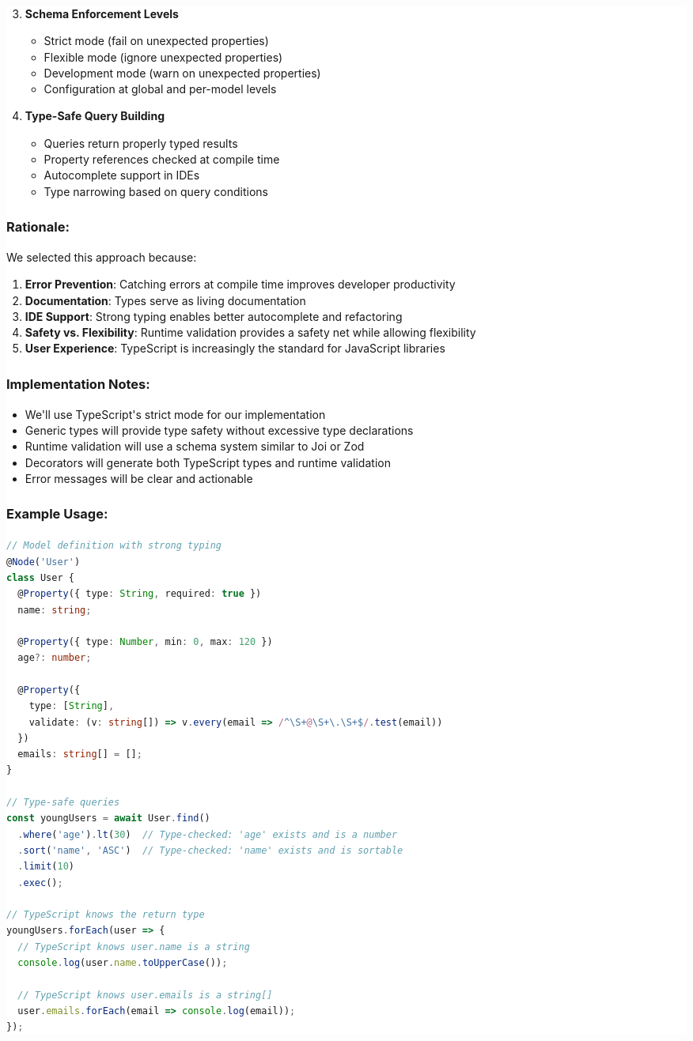 3. **Schema Enforcement Levels**
   - Strict mode (fail on unexpected properties)
   - Flexible mode (ignore unexpected properties)
   - Development mode (warn on unexpected properties)
   - Configuration at global and per-model levels

4. **Type-Safe Query Building**
   - Queries return properly typed results
   - Property references checked at compile time
   - Autocomplete support in IDEs
   - Type narrowing based on query conditions

### Rationale:

We selected this approach because:

1. **Error Prevention**: Catching errors at compile time improves developer productivity
2. **Documentation**: Types serve as living documentation
3. **IDE Support**: Strong typing enables better autocomplete and refactoring
4. **Safety vs. Flexibility**: Runtime validation provides a safety net while allowing flexibility
5. **User Experience**: TypeScript is increasingly the standard for JavaScript libraries

### Implementation Notes:

- We'll use TypeScript's strict mode for our implementation
- Generic types will provide type safety without excessive type declarations
- Runtime validation will use a schema system similar to Joi or Zod
- Decorators will generate both TypeScript types and runtime validation
- Error messages will be clear and actionable

### Example Usage:

```typescript
// Model definition with strong typing
@Node('User')
class User {
  @Property({ type: String, required: true })
  name: string;

  @Property({ type: Number, min: 0, max: 120 })
  age?: number;

  @Property({
    type: [String],
    validate: (v: string[]) => v.every(email => /^\S+@\S+\.\S+$/.test(email))
  })
  emails: string[] = [];
}

// Type-safe queries
const youngUsers = await User.find()
  .where('age').lt(30)  // Type-checked: 'age' exists and is a number
  .sort('name', 'ASC')  // Type-checked: 'name' exists and is sortable
  .limit(10)
  .exec();

// TypeScript knows the return type
youngUsers.forEach(user => {
  // TypeScript knows user.name is a string
  console.log(user.name.toUpperCase());

  // TypeScript knows user.emails is a string[]
  user.emails.forEach(email => console.log(email));
});

```